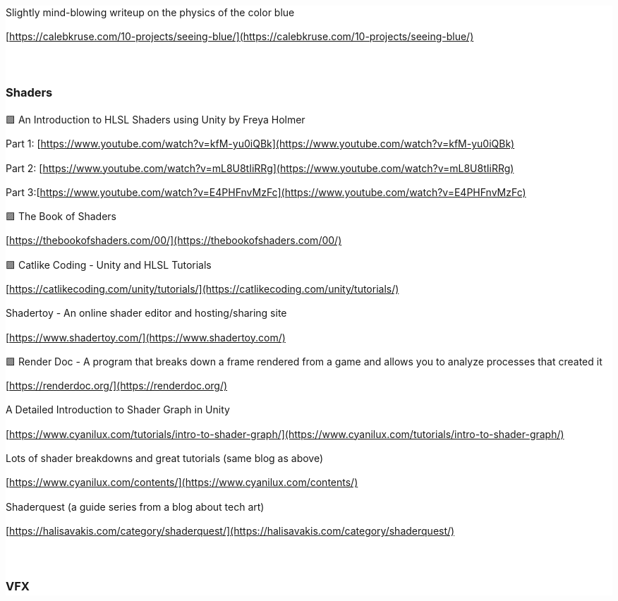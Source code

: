 
Slightly mind-blowing writeup on the physics of the color blue

[https://calebkruse.com/10-projects/seeing-blue/](https://calebkruse.com/10-projects/seeing-blue/)


<br />

### Shaders 


🟪 An Introduction to HLSL Shaders using Unity by Freya Holmer 


Part 1: [https://www.youtube.com/watch?v=kfM-yu0iQBk](https://www.youtube.com/watch?v=kfM-yu0iQBk)


Part 2: [https://www.youtube.com/watch?v=mL8U8tIiRRg](https://www.youtube.com/watch?v=mL8U8tIiRRg)


Part 3:[https://www.youtube.com/watch?v=E4PHFnvMzFc](https://www.youtube.com/watch?v=E4PHFnvMzFc)

🟪 The Book of Shaders 


[https://thebookofshaders.com/00/](https://thebookofshaders.com/00/)


🟪 Catlike Coding - Unity and HLSL Tutorials 


[https://catlikecoding.com/unity/tutorials/](https://catlikecoding.com/unity/tutorials/)


Shadertoy - An online shader editor and hosting/sharing site 


[https://www.shadertoy.com/](https://www.shadertoy.com/)


🟪 Render Doc - A program that breaks down a frame rendered from a game and allows you to analyze processes that created it 


[https://renderdoc.org/](https://renderdoc.org/)


A Detailed Introduction to Shader Graph in Unity 


[https://www.cyanilux.com/tutorials/intro-to-shader-graph/](https://www.cyanilux.com/tutorials/intro-to-shader-graph/)


Lots of shader breakdowns and great tutorials (same blog as above) 


[https://www.cyanilux.com/contents/](https://www.cyanilux.com/contents/)


Shaderquest (a guide series from a blog about tech art) 


[https://halisavakis.com/category/shaderquest/](https://halisavakis.com/category/shaderquest/)

<br />

### VFX

